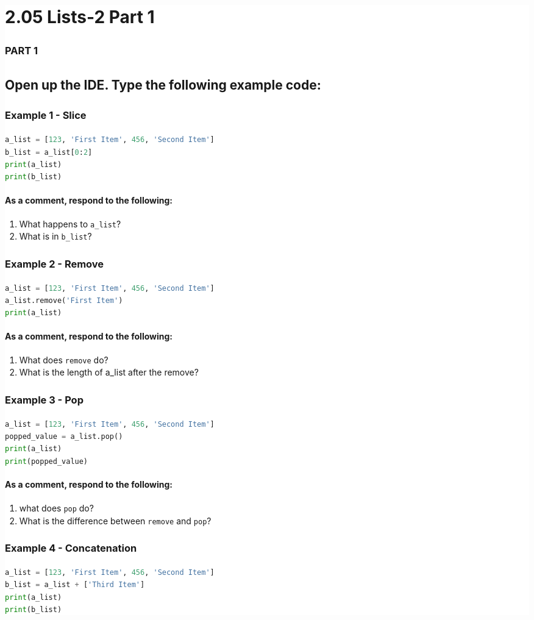 # 2.05 Lists-2 Part 1

### PART 1 ###
##  Open up the IDE. Type the following example code:

### Example 1 - Slice

```python
a_list = [123, 'First Item', 456, 'Second Item']
b_list = a_list[0:2]
print(a_list)
print(b_list)
```

#### As a comment, respond to the following:

1. What happens to `a_list`?
2. What is in `b_list`?

### Example 2 - Remove

```python
a_list = [123, 'First Item', 456, 'Second Item']
a_list.remove('First Item')
print(a_list)
```

#### As a comment, respond to the following:

1. What does `remove` do?
2. What is the length of a_list after the remove?

### Example 3 - Pop

```python
a_list = [123, 'First Item', 456, 'Second Item']
popped_value = a_list.pop()
print(a_list)
print(popped_value)
```

#### As a comment, respond to the following:
1. what does `pop` do?
2. What is the difference between `remove` and `pop`?

### Example 4 - Concatenation

```python
a_list = [123, 'First Item', 456, 'Second Item']
b_list = a_list + ['Third Item']
print(a_list)
print(b_list)
```
